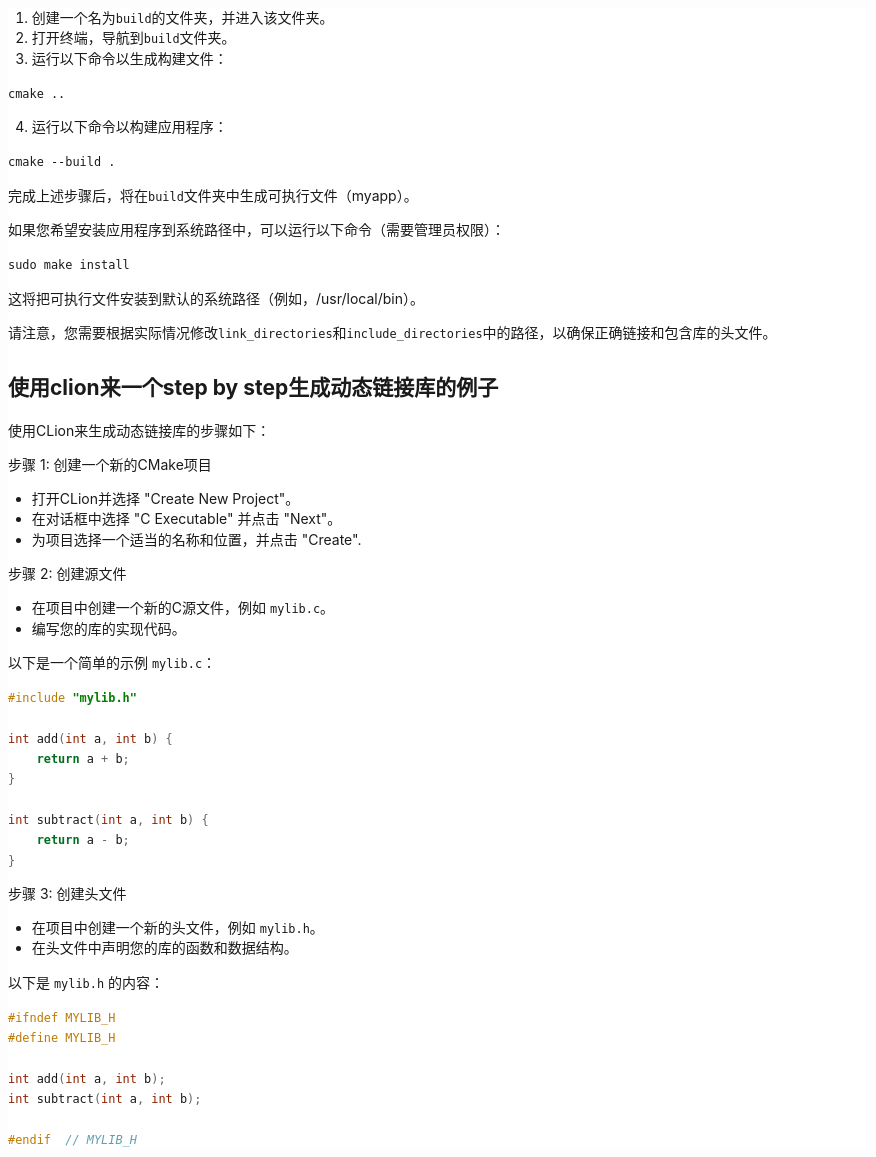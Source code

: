 1. 创建一个名为`build`的文件夹，并进入该文件夹。
2. 打开终端，导航到`build`文件夹。
3. 运行以下命令以生成构建文件：
```
cmake ..
```
4. 运行以下命令以构建应用程序：
```
cmake --build .
```

完成上述步骤后，将在`build`文件夹中生成可执行文件（myapp）。

如果您希望安装应用程序到系统路径中，可以运行以下命令（需要管理员权限）：
```
sudo make install
```

这将把可执行文件安装到默认的系统路径（例如，/usr/local/bin）。

请注意，您需要根据实际情况修改`link_directories`和`include_directories`中的路径，以确保正确链接和包含库的头文件。

## 使用clion来一个step by step生成动态链接库的例子
使用CLion来生成动态链接库的步骤如下：

步骤 1: 创建一个新的CMake项目
- 打开CLion并选择 "Create New Project"。
- 在对话框中选择 "C Executable" 并点击 "Next"。
- 为项目选择一个适当的名称和位置，并点击 "Create".

步骤 2: 创建源文件
- 在项目中创建一个新的C源文件，例如 `mylib.c`。
- 编写您的库的实现代码。

以下是一个简单的示例 `mylib.c`：

```c
#include "mylib.h"

int add(int a, int b) {
    return a + b;
}

int subtract(int a, int b) {
    return a - b;
}
```

步骤 3: 创建头文件
- 在项目中创建一个新的头文件，例如 `mylib.h`。
- 在头文件中声明您的库的函数和数据结构。

以下是 `mylib.h` 的内容：

```c
#ifndef MYLIB_H
#define MYLIB_H

int add(int a, int b);
int subtract(int a, int b);

#endif  // MYLIB_H
```
